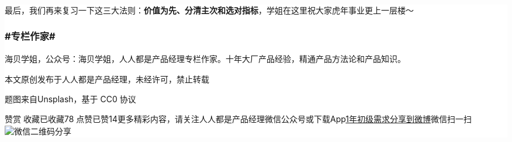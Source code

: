 最后，我们再来复习一下这三大法则：**价值为先、分清主次和选对指标**，学姐在这里祝大家虎年事业更上一层楼～

### #专栏作家#

海贝学姐，公众号：海贝学姐，人人都是产品经理专栏作家。十年大厂产品经验，精通产品方法论和产品知识。

本文原创发布于人人都是产品经理，未经许可，禁止转载

题图来自Unsplash，基于 CC0 协议

赞赏 收藏已收藏78 点赞已赞14更多精彩内容，请关注人人都是产品经理微信公众号或下载App[1年](https://www.woshipm.com/tag/1%e5%b9%b4)[初级](https://www.woshipm.com/tag/%e5%88%9d%e7%ba%a7)[需求](https://www.woshipm.com/tag/%e9%9c%80%e6%b1%82)[分享到微博](https://service.weibo.com/share/share.php?appkey=2775287854&title=大厂产品做需求时，一定会遵循的三大法则&url=https://www.woshipm.com/pmd/5325101.html&pic=https://image.woshipm.com/wp-files/2022/02/LmpQP4d2m54BiHdmHgV8.jpg)微信扫一扫![微信二维码](https://api.pwmqr.com/qrcode/create/?url=https://www.woshipm.com/pmd/5325101.html)分享